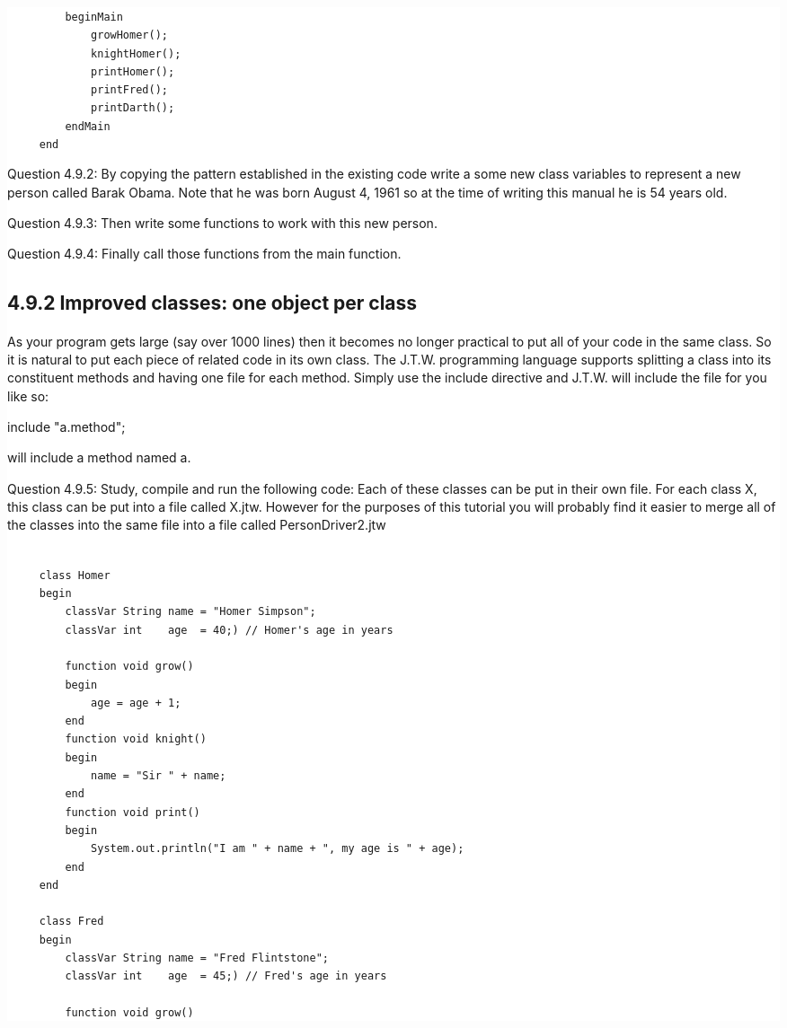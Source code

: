 ```jtw
         beginMain
             growHomer();
             knightHomer();
             printHomer();
             printFred();
             printDarth();
         endMain
     end
```

   Question 4.9.2: By copying the pattern established in the existing
code write a some new class variables to represent a new person called
Barak Obama.  Note that he was born August 4, 1961 so at the time of
writing this manual he is 54 years old.

   Question 4.9.3: Then write some functions to work with this new
person.

   Question 4.9.4: Finally call those functions from the main function.

4.9.2 Improved classes: one object per class
--------------------------------------------

As your program gets large (say over 1000 lines) then it becomes no
longer practical to put all of your code in the same class.  So it is
natural to put each piece of related code in its own class.  The J.T.W.
programming language supports splitting a class into its constituent
methods and having one file for each method.  Simply use the include
directive and J.T.W. will include the file for you like so:

   include "a.method";

   will include a method named a.

   Question 4.9.5: Study, compile and run the following code: Each of
these classes can be put in their own file.  For each class X, this
class can be put into a file called X.jtw.  However for the purposes of
this tutorial you will probably find it easier to merge all of the
classes into the same file into a file called PersonDriver2.jtw

```jtw

     class Homer
     begin
         classVar String name = "Homer Simpson";
         classVar int    age  = 40;) // Homer's age in years

         function void grow()
         begin
             age = age + 1;
         end
         function void knight()
         begin
             name = "Sir " + name;
         end
         function void print()
         begin
             System.out.println("I am " + name + ", my age is " + age);
         end
     end

     class Fred
     begin
         classVar String name = "Fred Flintstone";
         classVar int    age  = 45;) // Fred's age in years

         function void grow()
```